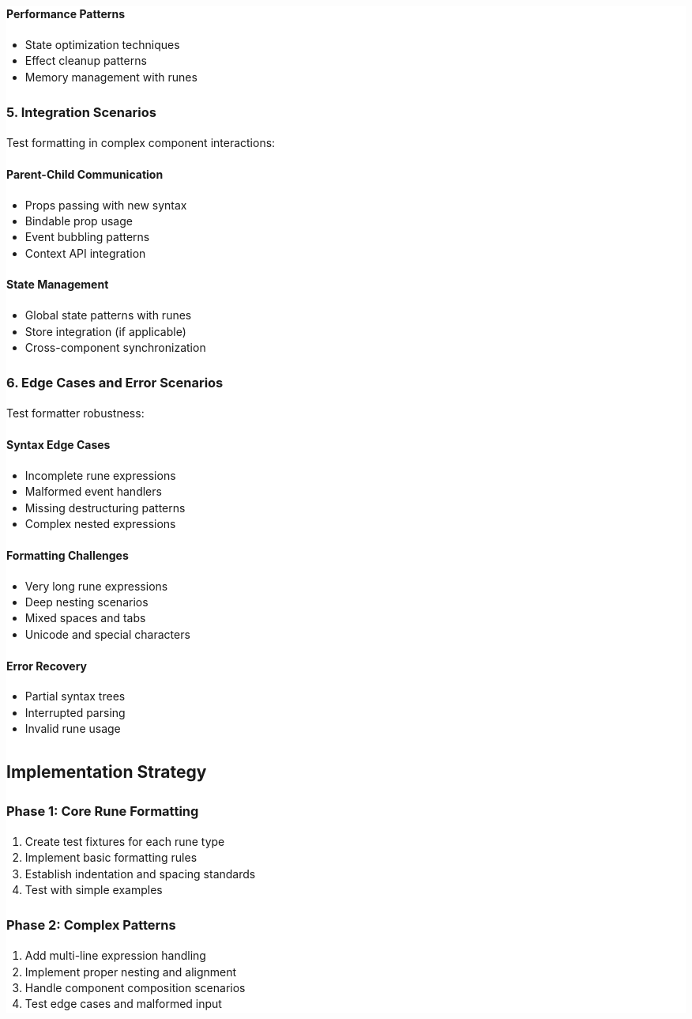 #### Performance Patterns
- State optimization techniques
- Effect cleanup patterns
- Memory management with runes

### 5. **Integration Scenarios**
Test formatting in complex component interactions:

#### Parent-Child Communication
- Props passing with new syntax
- Bindable prop usage
- Event bubbling patterns
- Context API integration

#### State Management
- Global state patterns with runes
- Store integration (if applicable)
- Cross-component synchronization

### 6. **Edge Cases and Error Scenarios**
Test formatter robustness:

#### Syntax Edge Cases
- Incomplete rune expressions
- Malformed event handlers
- Missing destructuring patterns
- Complex nested expressions

#### Formatting Challenges
- Very long rune expressions
- Deep nesting scenarios
- Mixed spaces and tabs
- Unicode and special characters

#### Error Recovery
- Partial syntax trees
- Interrupted parsing
- Invalid rune usage

## Implementation Strategy

### Phase 1: Core Rune Formatting
1. Create test fixtures for each rune type
2. Implement basic formatting rules
3. Establish indentation and spacing standards
4. Test with simple examples

### Phase 2: Complex Patterns
1. Add multi-line expression handling
2. Implement proper nesting and alignment
3. Handle component composition scenarios
4. Test edge cases and malformed input
